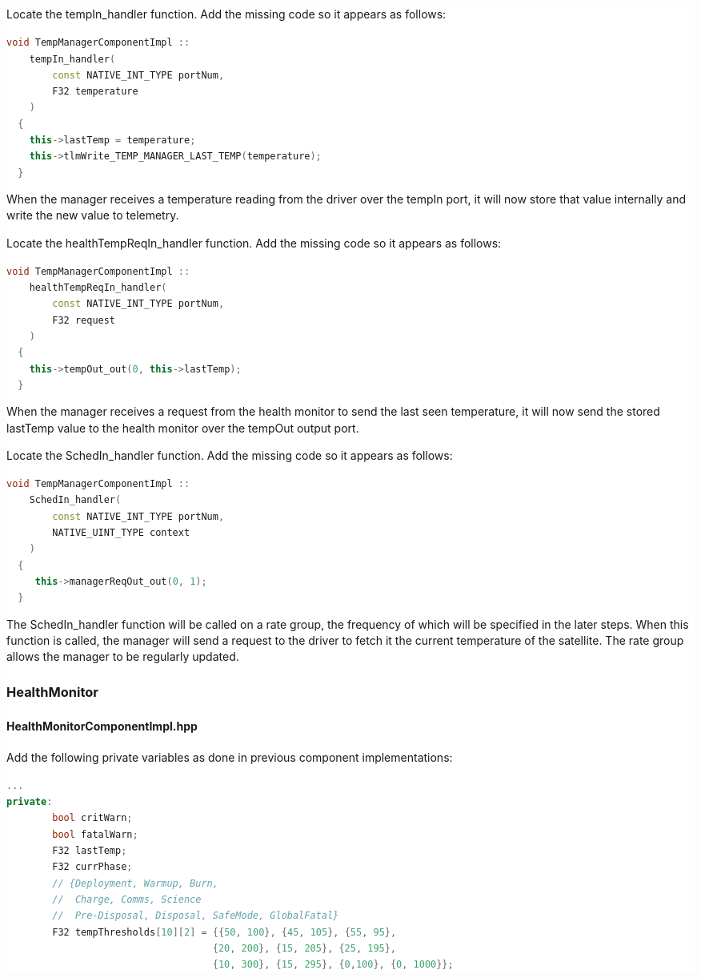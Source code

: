 Locate the tempIn_handler function. Add the missing code so it appears as follows:
```c++
void TempManagerComponentImpl ::
    tempIn_handler(
        const NATIVE_INT_TYPE portNum,
        F32 temperature
    )
  {
    this->lastTemp = temperature;
    this->tlmWrite_TEMP_MANAGER_LAST_TEMP(temperature);
  }
```
When the manager receives a temperature reading from the driver over the tempIn port, it will now store that value internally and write the new value to telemetry.

Locate the healthTempReqIn_handler function. Add the missing code so it appears as follows:
```c++
void TempManagerComponentImpl ::
    healthTempReqIn_handler(
        const NATIVE_INT_TYPE portNum,
        F32 request
    )
  {
    this->tempOut_out(0, this->lastTemp);
  }
```
When the manager receives a request from the health monitor to send the last seen temperature, it will now send the stored lastTemp value to the health monitor over the tempOut output port.

Locate the SchedIn_handler function. Add the missing code so it appears as follows:
```c++
void TempManagerComponentImpl ::
    SchedIn_handler(
        const NATIVE_INT_TYPE portNum,
        NATIVE_UINT_TYPE context
    )
  {
     this->managerReqOut_out(0, 1);
  }
```
The SchedIn_handler function will be called on a rate group, the frequency of which will be specified in the later steps. When this function is called, the manager will send a request to the driver to fetch it the current temperature of the satellite. The rate group allows the manager to be regularly updated.

### HealthMonitor
#### HealthMonitorComponentImpl.hpp
Add the following private variables as done in previous component implementations:
```c++
...
private:
        bool critWarn;
        bool fatalWarn;
        F32 lastTemp;
        F32 currPhase;
        // {Deployment, Warmup, Burn, 
        //  Charge, Comms, Science
        //  Pre-Disposal, Disposal, SafeMode, GlobalFatal}
        F32 tempThresholds[10][2] = {{50, 100}, {45, 105}, {55, 95}, 
                                    {20, 200}, {15, 205}, {25, 195}, 
                                    {10, 300}, {15, 295}, {0,100}, {0, 1000}};
```